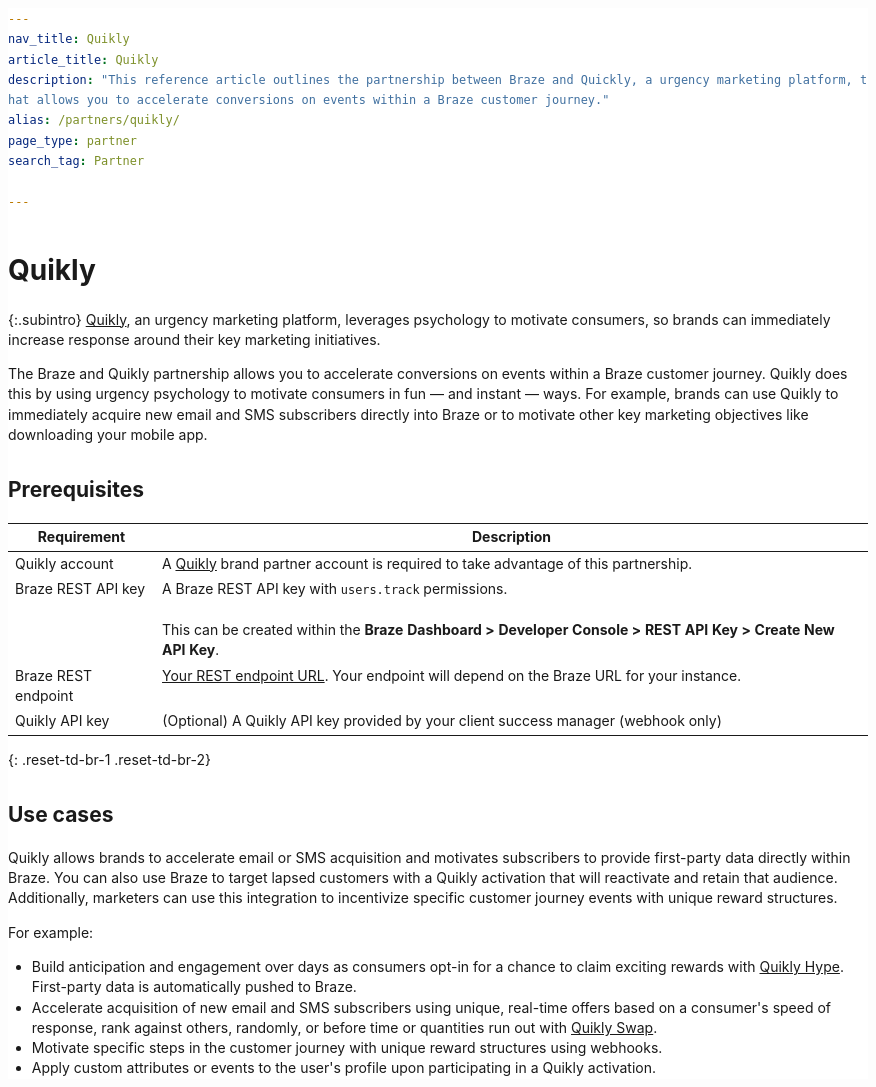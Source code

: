 ```yaml
---
nav_title: Quikly
article_title: Quikly
description: "This reference article outlines the partnership between Braze and Quickly, a urgency marketing platform, that allows you to accelerate conversions on events within a Braze customer journey."
alias: /partners/quikly/
page_type: partner
search_tag: Partner

---
```


# Quikly

{:.subintro}
[Quikly][1], an urgency marketing platform, leverages psychology to motivate consumers, so brands can immediately increase response around their key marketing initiatives.

The Braze and Quikly partnership allows you to accelerate conversions on events within a Braze customer journey. Quikly does this by using urgency psychology to motivate consumers in fun — and instant — ways. For example, brands can use Quikly to immediately acquire new email and SMS subscribers directly into Braze or to motivate other key marketing objectives like downloading your mobile app.

## Prerequisites

| Requirement | Description |
| ----------- | ----------- |
| Quikly account | A [Quikly][1] brand partner account is required to take advantage of this partnership. |
| Braze REST API key | A Braze REST API key with `users.track` permissions. <br><br> This can be created within the **Braze Dashboard > Developer Console > REST API Key > Create New API Key**. |
| Braze REST endpoint | [Your REST endpoint URL][2]. Your endpoint will depend on the Braze URL for your instance. |
| Quikly API key | (Optional) A Quikly API key provided by your client success manager (webhook only) |
{: .reset-td-br-1 .reset-td-br-2}

## Use cases

Quikly allows brands to accelerate email or SMS acquisition and motivates subscribers to provide first-party data directly within Braze. You can also use Braze to target lapsed customers with a Quikly activation that will reactivate and retain that audience. Additionally, marketers can use this integration to incentivize specific customer journey events with unique reward structures. 

For example:
 - Build anticipation and engagement over days as consumers opt-in for a chance to claim exciting rewards with [Quikly Hype][3]. First-party data is automatically pushed to Braze.
 - Accelerate acquisition of new email and SMS subscribers using unique, real-time offers based on a consumer's speed of response, rank against others, randomly, or before time or quantities run out with [Quikly Swap][4].
 - Motivate specific steps in the customer journey with unique reward structures using webhooks.
 - Apply custom attributes or events to the user's profile upon participating in a Quikly activation.


[1]: https://www.quikly.com
[2]: {{site.baseurl}}/developer_guide/rest_api/basics/#endpoints
[3]: https://www.quikly.com/urgency-marketing/platform/product-overview/hype
[4]: https://www.quikly.com/urgency-marketing/platform/product-overview/swap